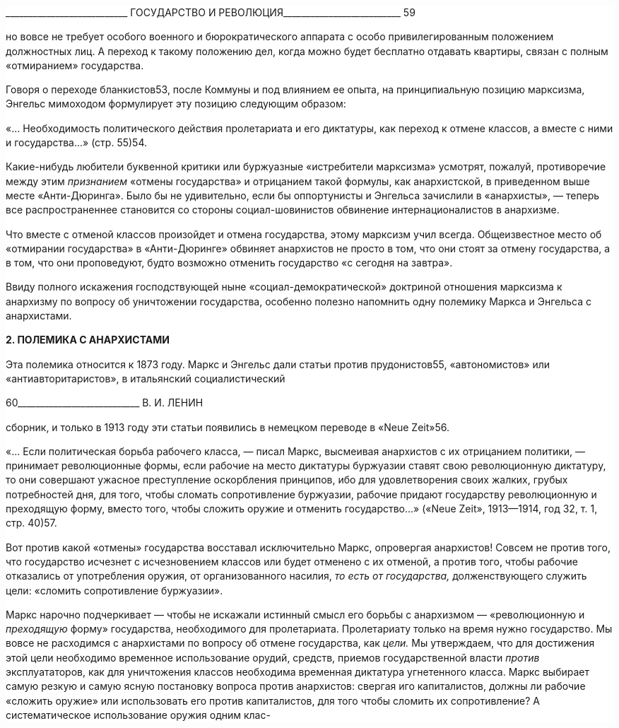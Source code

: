   

___________________________ ГОСУДАРСТВО И РЕВОЛЮЦИЯ__________________________ 59

но вовсе не требует особого военного и бюрократического аппарата с особо привилеги­рованным положением должностных лиц. А переход к такому положению дел, когда можно будет бесплатно отдавать квартиры, связан с полным «отмиранием» государст­ва.

Говоря о переходе бланкистов53, после Коммуны и под влиянием ее опыта, на прин­ципиальную позицию марксизма, Энгельс мимоходом формулирует эту позицию сле­дующим образом:

«... Необходимость политического действия пролетариата и его диктатуры, как переход к отмене классов, а вместе с ними и государства...» (стр. 55)54.

Какие-нибудь любители буквенной критики или буржуазные «истребители марксиз­ма» усмотрят, пожалуй, противоречие между этим _признанием_ «отмены государства» и отрицанием такой формулы, как анархистской, в приведенном выше месте «Анти-Дюринга». Было бы не удивительно, если бы оппортунисты и Энгельса зачислили в «анархисты», — теперь все распространеннее становится со стороны социал-шовинистов обвинение интернационалистов в анархизме.

Что вместе с отменой классов произойдет и отмена государства, этому марксизм учил всегда. Общеизвестное место об «отмирании государства» в «Анти-Дюринге» об­виняет анархистов не просто в том, что они стоят за отмену государства, а в том, что они проповедуют, будто возможно отменить государство «с сегодня на завтра».

Ввиду полного искажения господствующей ныне «социал-демократической» док­триной отношения марксизма к анархизму по вопросу об уничтожении государства, особенно полезно напомнить одну полемику Маркса и Энгельса с анархистами.

**2. ПОЛЕМИКА С АНАРХИСТАМИ**

Эта полемика относится к 1873 году. Маркс и Энгельс дали статьи против прудони­стов55, «автономистов» или «антиавторитаристов», в итальянский социалистический

  

60___________________________ В. И. ЛЕНИН

сборник, и только в 1913 году эти статьи появились в немецком переводе в «Neue Zeit»56.

«... Если политическая борьба рабочего класса, — писал Маркс, высмеивая анархистов с их отрицанием политики, — принимает революционные формы, ес­ли рабочие на место диктатуры буржуазии ставят свою революционную диктату­ру, то они совершают ужасное преступление оскорбления принципов, ибо для удовлетворения своих жалких, грубых потребностей дня, для того, чтобы сломать сопротивление буржуазии, рабочие придают государству революционную и пре­ходящую форму, вместо того, чтобы сложить оружие и отменить государство...» («Neue Zeit», 1913—1914, год 32, т. 1, стр. 40)57.

Вот против какой «отмены» государства восставал исключительно Маркс, опровер­гая анархистов! Совсем не против того, что государство исчезнет с исчезновением классов или будет отменено с их отменой, а против того, чтобы рабочие отказались от употребления оружия, от организованного насилия, _то есть от государства,_ должен­ствующего служить цели: «сломить сопротивление буржуазии».

Маркс нарочно подчеркивает — чтобы не искажали истинный смысл его борьбы с анархизмом — «революционную и _преходящую_ форму» государства, необходимого для пролетариата. Пролетариату только на время нужно государство. Мы вовсе не расхо­димся с анархистами по вопросу об отмене государства, как _цели._ Мы утверждаем, что для достижения этой цели необходимо временное использование орудий, средств, приемов государственной власти _против_ эксплуататоров, как для уничтожения классов необходима временная диктатура угнетенного класса. Маркс выбирает самую резкую и самую ясную постановку вопроса против анархистов: свергая иго капиталистов, долж­ны ли рабочие «сложить оружие» или использовать его против капиталистов, для того чтобы сломить их сопротивление? А систематическое использование оружия одним клас-
